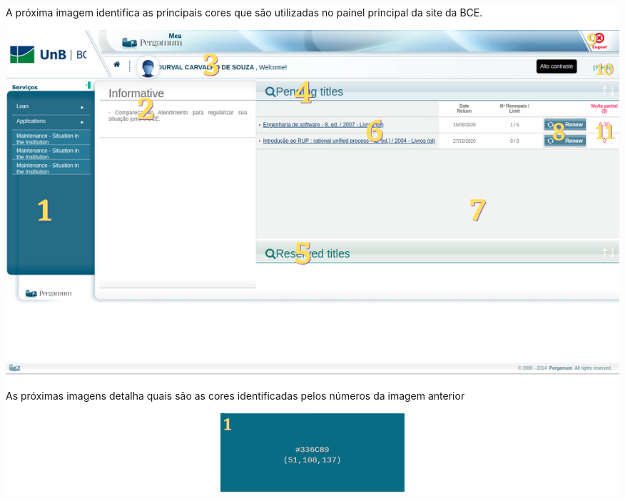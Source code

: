 </div>

A próxima imagem identifica as principais cores que são utilizadas no painel principal da site da BCE.

<p align='center'>
    <img src='_media/assets/images/print_screen/main-panel-bce-site-with-numbers.png' >
</p>

As próximas imagens detalha quais são as cores identificadas pelos números da imagem anterior

<p align='center'>
    <img src='_media/assets/images/color-1.png' height='110'>